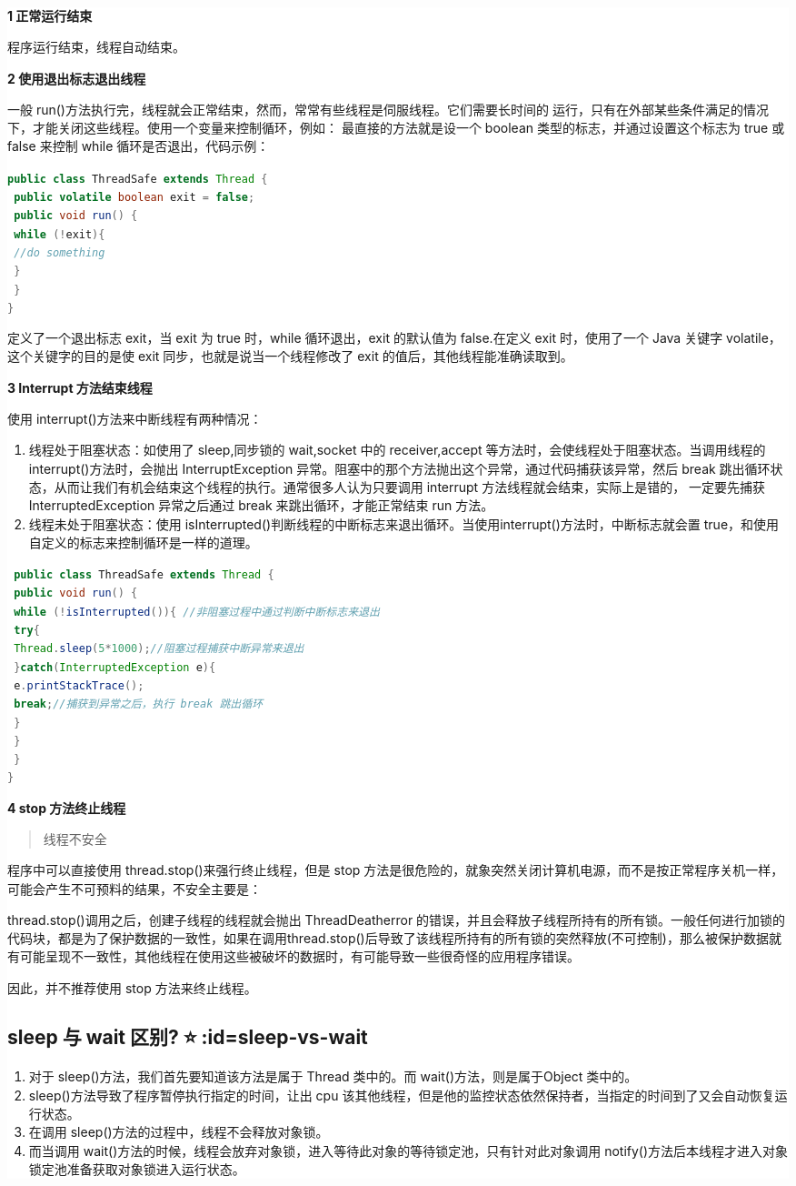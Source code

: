 **1 正常运行结束**

程序运行结束，线程自动结束。

**2 使用退出标志退出线程**

一般 run()方法执行完，线程就会正常结束，然而，常常有些线程是伺服线程。它们需要长时间的
运行，只有在外部某些条件满足的情况下，才能关闭这些线程。使用一个变量来控制循环，例如：
最直接的方法就是设一个 boolean 类型的标志，并通过设置这个标志为 true 或 false 来控制 while
循环是否退出，代码示例：
```java
public class ThreadSafe extends Thread {
 public volatile boolean exit = false; 
 public void run() { 
 while (!exit){
 //do something
 }
 } 
}
```
定义了一个退出标志 exit，当 exit 为 true 时，while 循环退出，exit 的默认值为 false.在定义 exit
时，使用了一个 Java 关键字 volatile，这个关键字的目的是使 exit 同步，也就是说当一个线程修改了 exit 的值后，其他线程能准确读取到。

**3 Interrupt 方法结束线程**

使用 interrupt()方法来中断线程有两种情况：
1. 线程处于阻塞状态：如使用了 sleep,同步锁的 wait,socket 中的 receiver,accept 等方法时，会使线程处于阻塞状态。当调用线程的 interrupt()方法时，会抛出 InterruptException 异常。阻塞中的那个方法抛出这个异常，通过代码捕获该异常，然后 break 跳出循环状态，从而让我们有机会结束这个线程的执行。通常很多人认为只要调用 interrupt 方法线程就会结束，实际上是错的， 一定要先捕获 InterruptedException 异常之后通过 break 来跳出循环，才能正常结束 run 方法。
1. 线程未处于阻塞状态：使用 isInterrupted()判断线程的中断标志来退出循环。当使用interrupt()方法时，中断标志就会置 true，和使用自定义的标志来控制循环是一样的道理。

```java
 public class ThreadSafe extends Thread {
 public void run() { 
 while (!isInterrupted()){ //非阻塞过程中通过判断中断标志来退出
 try{
 Thread.sleep(5*1000);//阻塞过程捕获中断异常来退出
 }catch(InterruptedException e){
 e.printStackTrace();
 break;//捕获到异常之后，执行 break 跳出循环
 }
 }
 } 
}
```

**4 stop 方法终止线程**
> 线程不安全

程序中可以直接使用 thread.stop()来强行终止线程，但是 stop 方法是很危险的，就象突然关闭计算机电源，而不是按正常程序关机一样，可能会产生不可预料的结果，不安全主要是：

thread.stop()调用之后，创建子线程的线程就会抛出 ThreadDeatherror 的错误，并且会释放子线程所持有的所有锁。一般任何进行加锁的代码块，都是为了保护数据的一致性，如果在调用thread.stop()后导致了该线程所持有的所有锁的突然释放(不可控制)，那么被保护数据就有可能呈现不一致性，其他线程在使用这些被破坏的数据时，有可能导致一些很奇怪的应用程序错误。

因此，并不推荐使用 stop 方法来终止线程。

## sleep 与 wait 区别? ⭐ :id=sleep-vs-wait
1. 对于 sleep()方法，我们首先要知道该方法是属于 Thread 类中的。而 wait()方法，则是属于Object 类中的。
2. sleep()方法导致了程序暂停执行指定的时间，让出 cpu 该其他线程，但是他的监控状态依然保持者，当指定的时间到了又会自动恢复运行状态。
3. 在调用 sleep()方法的过程中，线程不会释放对象锁。
4. 而当调用 wait()方法的时候，线程会放弃对象锁，进入等待此对象的等待锁定池，只有针对此对象调用 notify()方法后本线程才进入对象锁定池准备获取对象锁进入运行状态。
